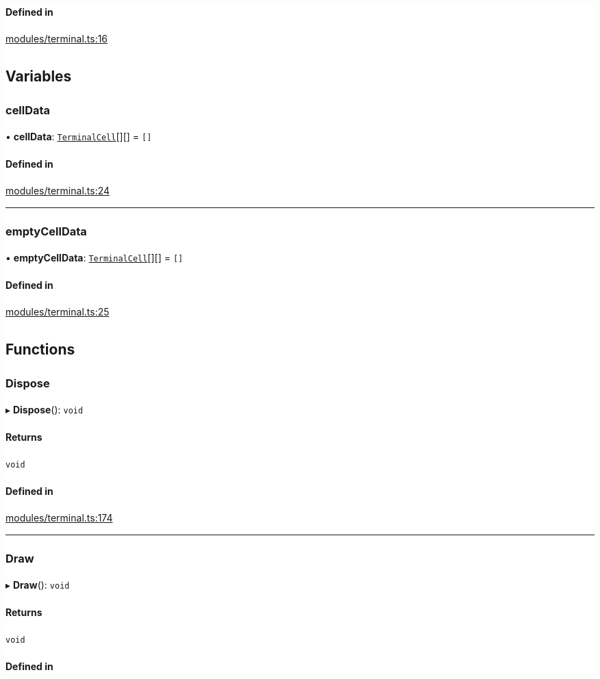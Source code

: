 #### Defined in

[modules/terminal.ts:16](https://github.com/philbgarner/retrolib/blob/d7cbf0a/src/modules/terminal.ts#L16)

## Variables

### cellData

• **cellData**: [`TerminalCell`](terminal.md#terminalcell)[][] = `[]`

#### Defined in

[modules/terminal.ts:24](https://github.com/philbgarner/retrolib/blob/d7cbf0a/src/modules/terminal.ts#L24)

___

### emptyCellData

• **emptyCellData**: [`TerminalCell`](terminal.md#terminalcell)[][] = `[]`

#### Defined in

[modules/terminal.ts:25](https://github.com/philbgarner/retrolib/blob/d7cbf0a/src/modules/terminal.ts#L25)

## Functions

### Dispose

▸ **Dispose**(): `void`

#### Returns

`void`

#### Defined in

[modules/terminal.ts:174](https://github.com/philbgarner/retrolib/blob/d7cbf0a/src/modules/terminal.ts#L174)

___

### Draw

▸ **Draw**(): `void`

#### Returns

`void`

#### Defined in
